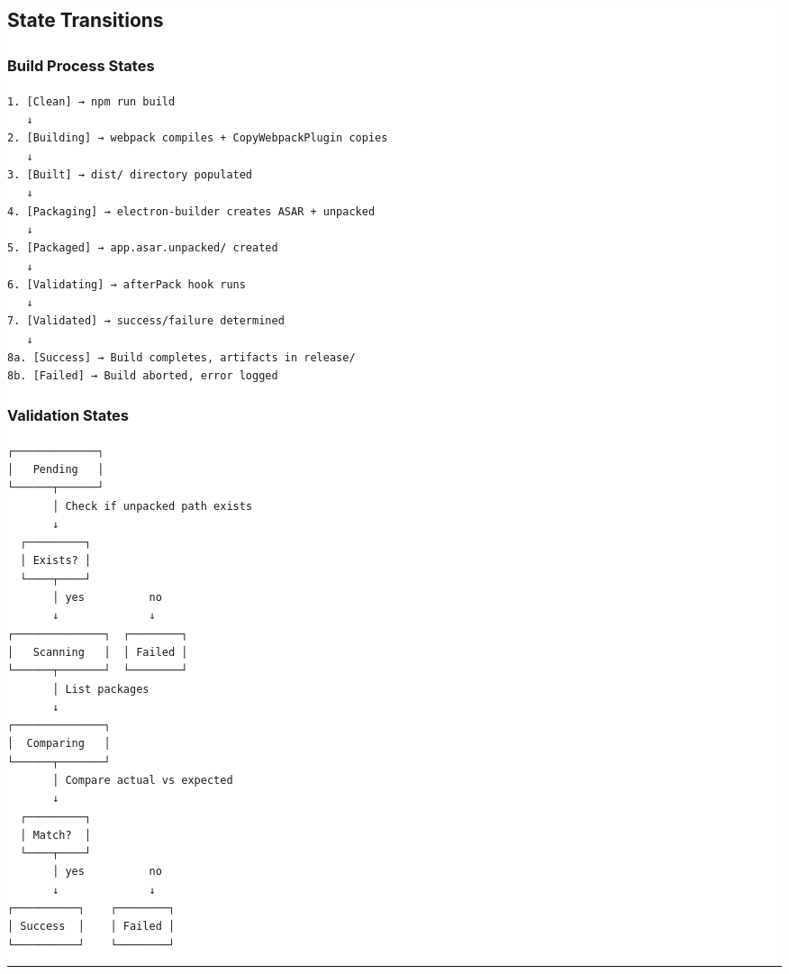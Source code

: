 
## State Transitions

### Build Process States

```
1. [Clean] → npm run build
   ↓
2. [Building] → webpack compiles + CopyWebpackPlugin copies
   ↓
3. [Built] → dist/ directory populated
   ↓
4. [Packaging] → electron-builder creates ASAR + unpacked
   ↓
5. [Packaged] → app.asar.unpacked/ created
   ↓
6. [Validating] → afterPack hook runs
   ↓
7. [Validated] → success/failure determined
   ↓
8a. [Success] → Build completes, artifacts in release/
8b. [Failed] → Build aborted, error logged
```

### Validation States

```
┌─────────────┐
│   Pending   │
└──────┬──────┘
       │ Check if unpacked path exists
       ↓
  ┌─────────┐
  │ Exists? │
  └────┬────┘
       │ yes          no
       ↓              ↓
┌──────────────┐  ┌────────┐
│   Scanning   │  │ Failed │
└──────┬───────┘  └────────┘
       │ List packages
       ↓
┌──────────────┐
│  Comparing   │
└──────┬───────┘
       │ Compare actual vs expected
       ↓
  ┌─────────┐
  │ Match?  │
  └────┬────┘
       │ yes          no
       ↓              ↓
┌──────────┐    ┌────────┐
│ Success  │    │ Failed │
└──────────┘    └────────┘
```

---